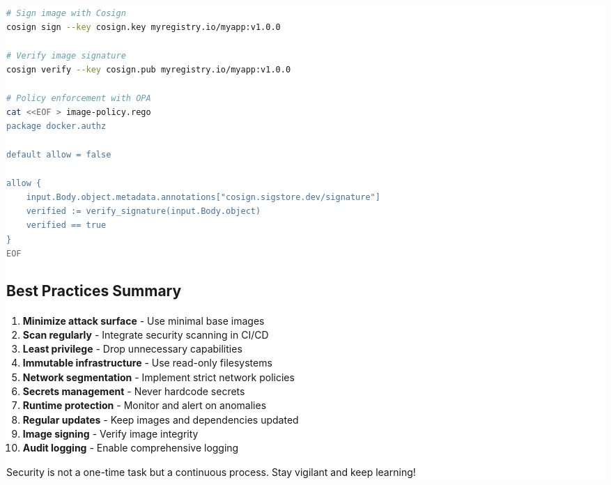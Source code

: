 ```bash
# Sign image with Cosign
cosign sign --key cosign.key myregistry.io/myapp:v1.0.0

# Verify image signature
cosign verify --key cosign.pub myregistry.io/myapp:v1.0.0

# Policy enforcement with OPA
cat <<EOF > image-policy.rego
package docker.authz

default allow = false

allow {
    input.Body.object.metadata.annotations["cosign.sigstore.dev/signature"]
    verified := verify_signature(input.Body.object)
    verified == true
}
EOF
```

## Best Practices Summary

1. **Minimize attack surface** - Use minimal base images
2. **Scan regularly** - Integrate security scanning in CI/CD
3. **Least privilege** - Drop unnecessary capabilities
4. **Immutable infrastructure** - Use read-only filesystems
5. **Network segmentation** - Implement strict network policies
6. **Secrets management** - Never hardcode secrets
7. **Runtime protection** - Monitor and alert on anomalies
8. **Regular updates** - Keep images and dependencies updated
9. **Image signing** - Verify image integrity
10. **Audit logging** - Enable comprehensive logging

Security is not a one-time task but a continuous process. Stay vigilant and keep learning!
